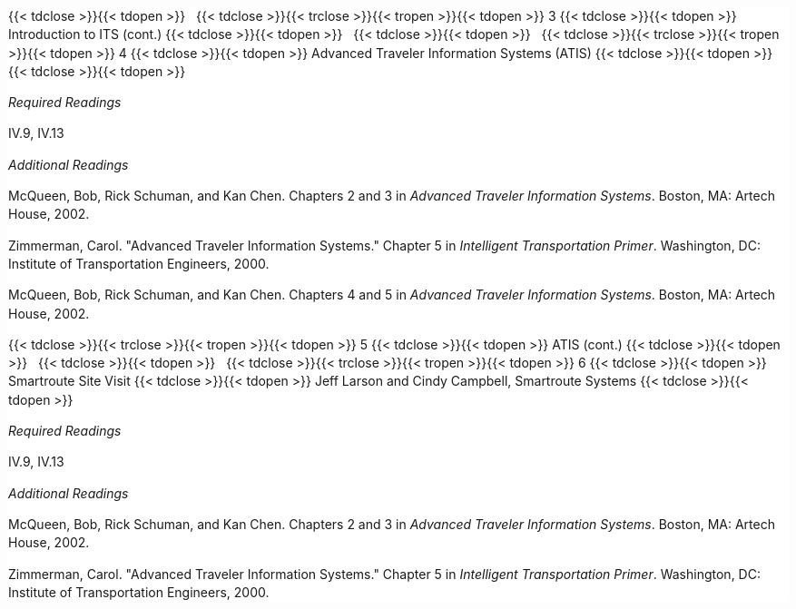{{< tdclose >}}{{< tdopen >}}
 
{{< tdclose >}}{{< trclose >}}{{< tropen >}}{{< tdopen >}}
3
{{< tdclose >}}{{< tdopen >}}
Introduction to ITS (cont.)
{{< tdclose >}}{{< tdopen >}}
 
{{< tdclose >}}{{< tdopen >}}
 
{{< tdclose >}}{{< trclose >}}{{< tropen >}}{{< tdopen >}}
4
{{< tdclose >}}{{< tdopen >}}
Advanced Traveler Information Systems (ATIS)
{{< tdclose >}}{{< tdopen >}}
 
{{< tdclose >}}{{< tdopen >}}

_Required Readings_

IV.9, IV.13

_Additional Readings_

McQueen, Bob, Rick Schuman, and Kan Chen. Chapters 2 and 3 in _Advanced Traveler Information Systems_. Boston, MA: Artech House, 2002.

Zimmerman, Carol. "Advanced Traveler Information Systems." Chapter 5 in _Intelligent Transportation Primer_. Washington, DC: Institute of Transportation Engineers, 2000.

McQueen, Bob, Rick Schuman, and Kan Chen. Chapters 4 and 5 in _Advanced Traveler Information Systems_. Boston, MA: Artech House, 2002.

{{< tdclose >}}{{< trclose >}}{{< tropen >}}{{< tdopen >}}
5
{{< tdclose >}}{{< tdopen >}}
ATIS (cont.)
{{< tdclose >}}{{< tdopen >}}
 
{{< tdclose >}}{{< tdopen >}}
 
{{< tdclose >}}{{< trclose >}}{{< tropen >}}{{< tdopen >}}
6
{{< tdclose >}}{{< tdopen >}}
Smartroute Site Visit
{{< tdclose >}}{{< tdopen >}}
Jeff Larson and Cindy Campbell, Smartroute Systems
{{< tdclose >}}{{< tdopen >}}

_Required Readings_

IV.9, IV.13

_Additional Readings_

McQueen, Bob, Rick Schuman, and Kan Chen. Chapters 2 and 3 in _Advanced Traveler Information Systems_. Boston, MA: Artech House, 2002.

Zimmerman, Carol. "Advanced Traveler Information Systems." Chapter 5 in _Intelligent Transportation Primer_. Washington, DC: Institute of Transportation Engineers, 2000.

